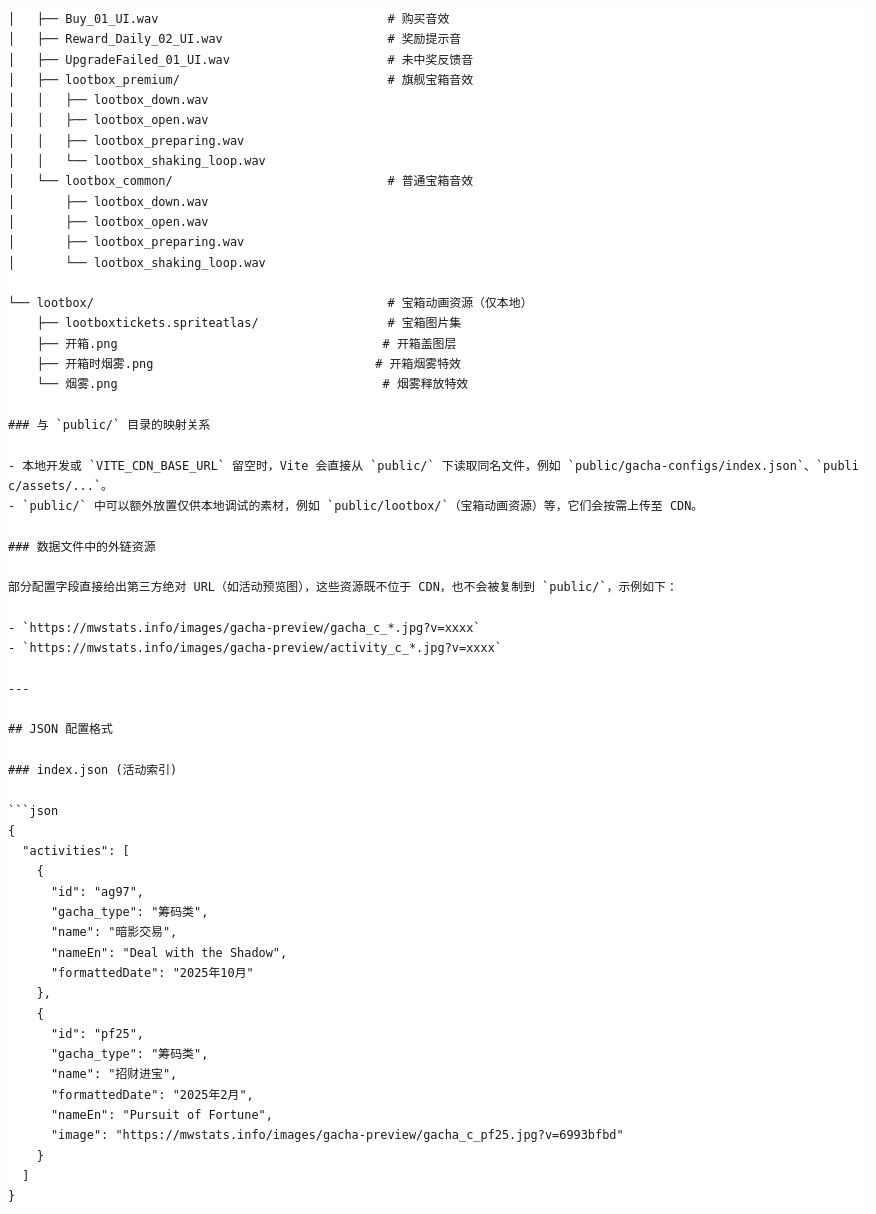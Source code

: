 ```
│   ├── Buy_01_UI.wav                                # 购买音效
│   ├── Reward_Daily_02_UI.wav                       # 奖励提示音
│   ├── UpgradeFailed_01_UI.wav                      # 未中奖反馈音
│   ├── lootbox_premium/                             # 旗舰宝箱音效
│   │   ├── lootbox_down.wav
│   │   ├── lootbox_open.wav
│   │   ├── lootbox_preparing.wav
│   │   └── lootbox_shaking_loop.wav
│   └── lootbox_common/                              # 普通宝箱音效
│       ├── lootbox_down.wav
│       ├── lootbox_open.wav
│       ├── lootbox_preparing.wav
│       └── lootbox_shaking_loop.wav

└── lootbox/                                         # 宝箱动画资源（仅本地）
    ├── lootboxtickets.spriteatlas/                  # 宝箱图片集
    ├── 开箱.png                                     # 开箱盖图层
    ├── 开箱时烟雾.png                               # 开箱烟雾特效
    └── 烟雾.png                                     # 烟雾释放特效

### 与 `public/` 目录的映射关系

- 本地开发或 `VITE_CDN_BASE_URL` 留空时，Vite 会直接从 `public/` 下读取同名文件，例如 `public/gacha-configs/index.json`、`public/assets/...`。
- `public/` 中可以额外放置仅供本地调试的素材，例如 `public/lootbox/`（宝箱动画资源）等，它们会按需上传至 CDN。

### 数据文件中的外链资源

部分配置字段直接给出第三方绝对 URL（如活动预览图），这些资源既不位于 CDN，也不会被复制到 `public/`，示例如下：

- `https://mwstats.info/images/gacha-preview/gacha_c_*.jpg?v=xxxx`
- `https://mwstats.info/images/gacha-preview/activity_c_*.jpg?v=xxxx`

---

## JSON 配置格式

### index.json (活动索引)

```json
{
  "activities": [
    {
      "id": "ag97",
      "gacha_type": "筹码类",
      "name": "暗影交易",
      "nameEn": "Deal with the Shadow",
      "formattedDate": "2025年10月"
    },
    {
      "id": "pf25",
      "gacha_type": "筹码类",
      "name": "招财进宝",
      "formattedDate": "2025年2月",
      "nameEn": "Pursuit of Fortune",
      "image": "https://mwstats.info/images/gacha-preview/gacha_c_pf25.jpg?v=6993bfbd"
    }
  ]
}
```

